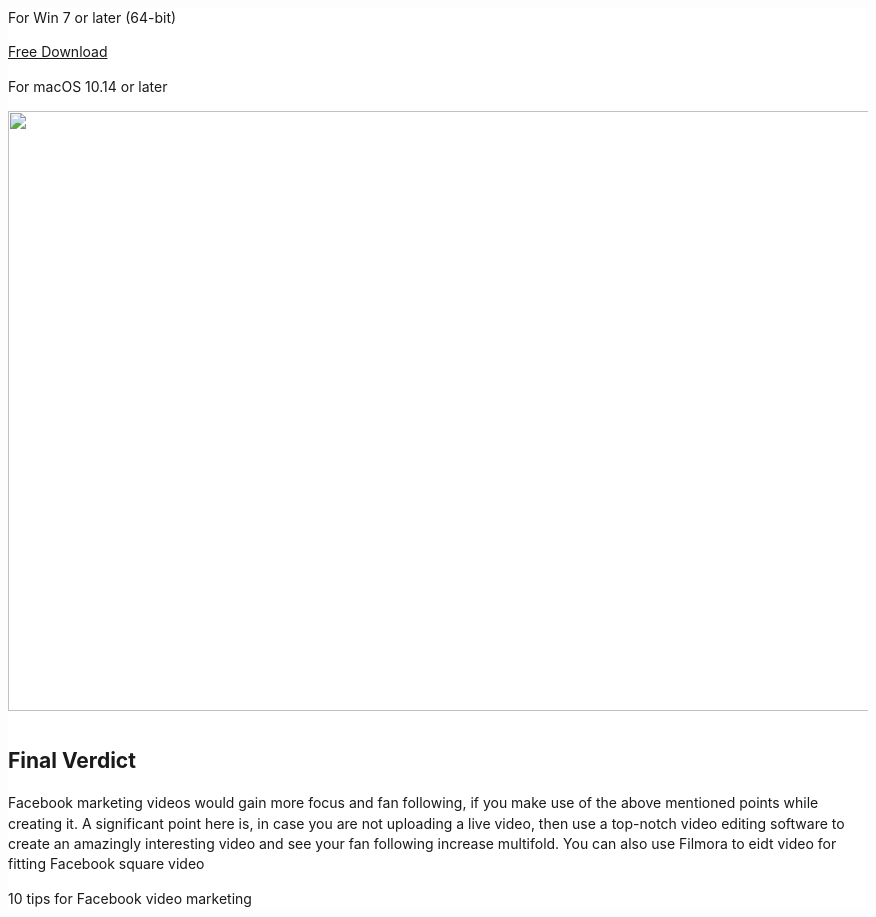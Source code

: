 For Win 7 or later (64-bit)

[Free Download](https://tools.techidaily.com/wondershare/filmora/download/)

For macOS 10.14 or later


<a href="https://appsumo.8odi.net/c/5597632/2082541/7443" target="_top" id="2082541"><img src="//a.impactradius-go.com/display-ad/7443-2082541" border="0" alt="" width="1200" height="600"/></a><img height="0" width="0" src="https://appsumo.8odi.net/i/5597632/2082541/7443" style="position:absolute;visibility:hidden;" border="0" />

## Final Verdict

Facebook marketing videos would gain more focus and fan following, if you make use of the above mentioned points while creating it. A significant point here is, in case you are not uploading a live video, then use a top-notch video editing software to create an amazingly interesting video and see your fan following increase multifold. You can also use Filmora to eidt video for fitting Facebook square video

10 tips for Facebook video marketing



<ins class="adsbygoogle"
      style="display:block"
      data-ad-client="ca-pub-7571918770474297"
      data-ad-slot="8358498916"
      data-ad-format="auto"
      data-full-width-responsive="true"></ins>